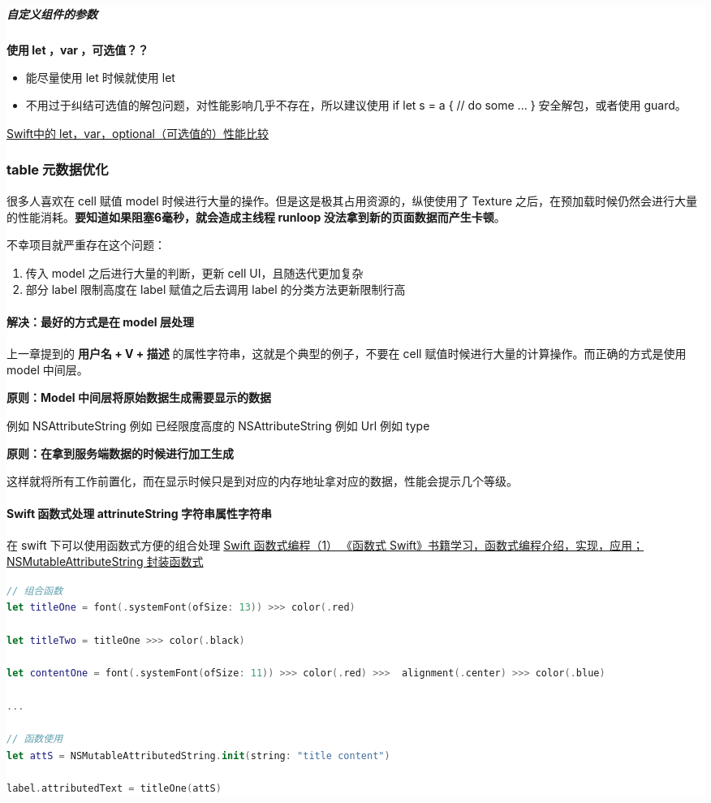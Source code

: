 ##### 自定义组件的参数

**使用 let ，var ，可选值？？**


- 能尽量使用 let 时候就使用 let

- 不用过于纠结可选值的解包问题，对性能影响几乎不存在，所以建议使用 if let s = a { // do some ... } 安全解包，或者使用 guard。

[Swift中的 let，var，optional（可选值的）性能比较](https://poos.github.io/2018/09/01/SwiftVar/)


### table 元数据优化

很多人喜欢在 cell 赋值 model 时候进行大量的操作。但是这是极其占用资源的，纵使使用了 Texture 之后，在预加载时候仍然会进行大量的性能消耗。**要知道如果阻塞6毫秒，就会造成主线程 runloop 没法拿到新的页面数据而产生卡顿**。

不幸项目就严重存在这个问题：

1. 传入 model 之后进行大量的判断，更新 cell UI，且随迭代更加复杂
2. 部分 label 限制高度在 label 赋值之后去调用 label 的分类方法更新限制行高



#### 解决：最好的方式是在 model 层处理

上一章提到的 **用户名 + V + 描述** 的属性字符串，这就是个典型的例子，不要在 cell 赋值时候进行大量的计算操作。而正确的方式是使用 model 中间层。

**原则：Model 中间层将原始数据生成需要显示的数据**

例如 NSAttributeString
例如 已经限度高度的 NSAttributeString
例如 Url
例如 type

**原则：在拿到服务端数据的时候进行加工生成**

这样就将所有工作前置化，而在显示时候只是到对应的内存地址拿对应的数据，性能会提示几个等级。

#### Swift 函数式处理 attrinuteString 字符串属性字符串

在 swift 下可以使用函数式方便的组合处理
[Swift 函数式编程（1）  《函数式 Swift》书籍学习，函数式编程介绍，实现，应用； NSMutableAttributeString 封装函数式  ](https://poos.github.io/2018/11/05/SwiftFunctional/)

```swift
// 组合函数
let titleOne = font(.systemFont(ofSize: 13)) >>> color(.red)

let titleTwo = titleOne >>> color(.black)

let contentOne = font(.systemFont(ofSize: 11)) >>> color(.red) >>>  alignment(.center) >>> color(.blue)

...

// 函数使用
let attS = NSMutableAttributedString.init(string: "title content")

label.attributedText = titleOne(attS)

```

